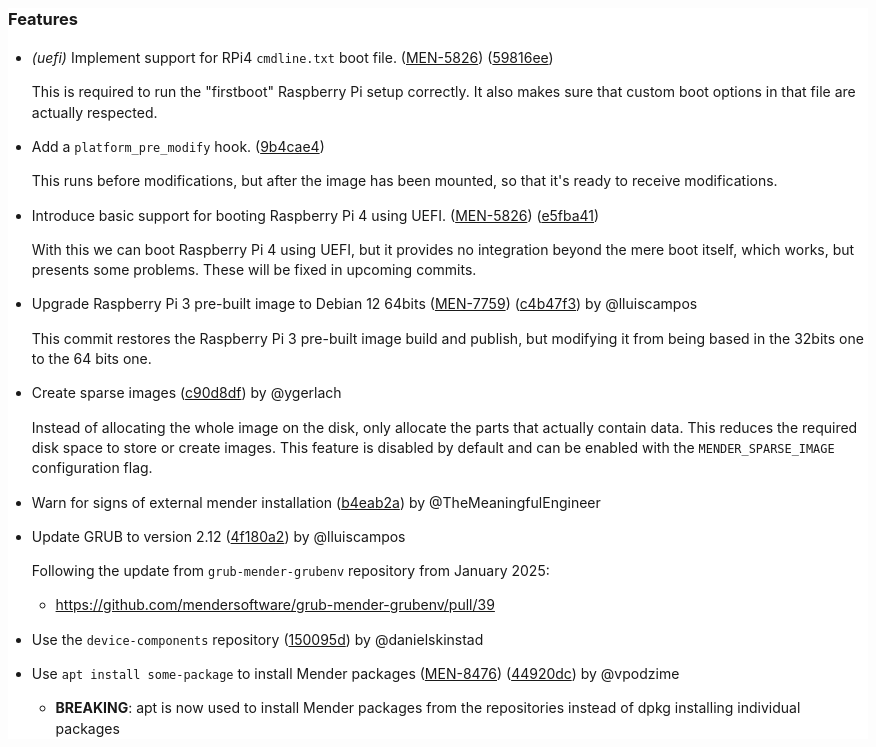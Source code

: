 


### Features


- *(uefi)* Implement support for RPi4 `cmdline.txt` boot file.
([MEN-5826](https://northerntech.atlassian.net/browse/MEN-5826)) ([59816ee](https://github.com/mendersoftware/mender-convert/commit/59816ee8137881f5df9743ba9ebe351cbdc24baf)) 


  This is required to run the "firstboot" Raspberry Pi setup
  correctly. It also makes sure that custom boot options in that file
  are actually respected.

- Add a `platform_pre_modify` hook.
 ([9b4cae4](https://github.com/mendersoftware/mender-convert/commit/9b4cae4eb4bfdf73cd70c2ed06ca7813641ced86)) 


  This runs before modifications, but after the image has been mounted,
  so that it's ready to receive modifications.
- Introduce basic support for booting Raspberry Pi 4 using UEFI.
([MEN-5826](https://northerntech.atlassian.net/browse/MEN-5826)) ([e5fba41](https://github.com/mendersoftware/mender-convert/commit/e5fba4163ec04771f83f601b97216d784d254c14)) 


  With this we can boot Raspberry Pi 4 using UEFI, but it provides no
  integration beyond the mere boot itself, which works, but presents
  some problems. These will be fixed in upcoming commits.
- Upgrade Raspberry Pi 3 pre-built image to Debian 12 64bits
([MEN-7759](https://northerntech.atlassian.net/browse/MEN-7759)) ([c4b47f3](https://github.com/mendersoftware/mender-convert/commit/c4b47f3d1523d2ba4fffc9cba5d7082b2b7f4e67))  by @lluiscampos


  This commit restores the Raspberry Pi 3 pre-built image build and
  publish, but modifying it from being based in the 32bits one to the 64
  bits one.

- Create sparse images
 ([c90d8df](https://github.com/mendersoftware/mender-convert/commit/c90d8df9d719f5dbdcbc557e1338ae07d6604f00))  by @ygerlach


  Instead of allocating the whole image on the disk, only allocate the parts that actually contain data. This reduces the required disk space to store or create images.
  This feature is disabled by default and can be enabled with the `MENDER_SPARSE_IMAGE` configuration flag.
- Warn for signs of external  mender installation
 ([b4eab2a](https://github.com/mendersoftware/mender-convert/commit/b4eab2aa8529df858a1cbc253b0770addff92171))  by @TheMeaningfulEngineer


- Update GRUB to version 2.12
 ([4f180a2](https://github.com/mendersoftware/mender-convert/commit/4f180a2356054b8342cf0eefa886bd602ebc99e5))  by @lluiscampos


  Following the update from `grub-mender-grubenv` repository from January
  2025:
  * https://github.com/mendersoftware/grub-mender-grubenv/pull/39
- Use the `device-components` repository
 ([150095d](https://github.com/mendersoftware/mender-convert/commit/150095d717ebeea40f1993738f8d4303a2fa8864))  by @danielskinstad
- Use `apt install some-package` to install Mender packages
([MEN-8476](https://northerntech.atlassian.net/browse/MEN-8476)) ([44920dc](https://github.com/mendersoftware/mender-convert/commit/44920dca944c8bca9cc2a6ed06d3b1a3d51fc3bb))  by @vpodzime
  - **BREAKING**: apt is now used to install Mender packages from
the repositories instead of dpkg installing individual packages
